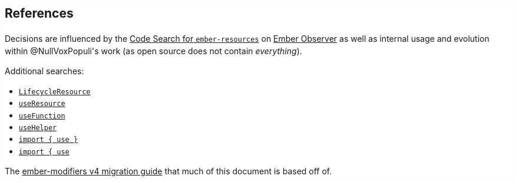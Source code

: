 
## References

Decisions are influenced by the [Code Search for `ember-resources`](https://emberobserver.com/code-search?codeQuery=ember-resources) on [Ember Observer](https://emberobserver.com) as well as internal usage and evolution within @NullVoxPopuli's work (as open source does not contain _everything_).

  Additional searches:
  - [`LifecycleResource`](https://emberobserver.com/code-search?codeQuery=LifecycleResource)
  - [`useResource`](https://emberobserver.com/code-search?codeQuery=useResource)
  - [`useFunction`](https://emberobserver.com/code-search?codeQuery=useFunction)
  - [`useHelper`](https://emberobserver.com/code-search?codeQuery=useHelper)
  - [`import { use }`](https://emberobserver.com/code-search?codeQuery=import%20%7B%20use%20%7D)
  - [`import { use`](https://emberobserver.com/code-search?codeQuery=import%20%7B%20use)


The [ember-modifiers v4 migration guide](https://github.com/ember-modifier/ember-modifier/blob/master/MIGRATIONS.md) that much of this document is based off of.



